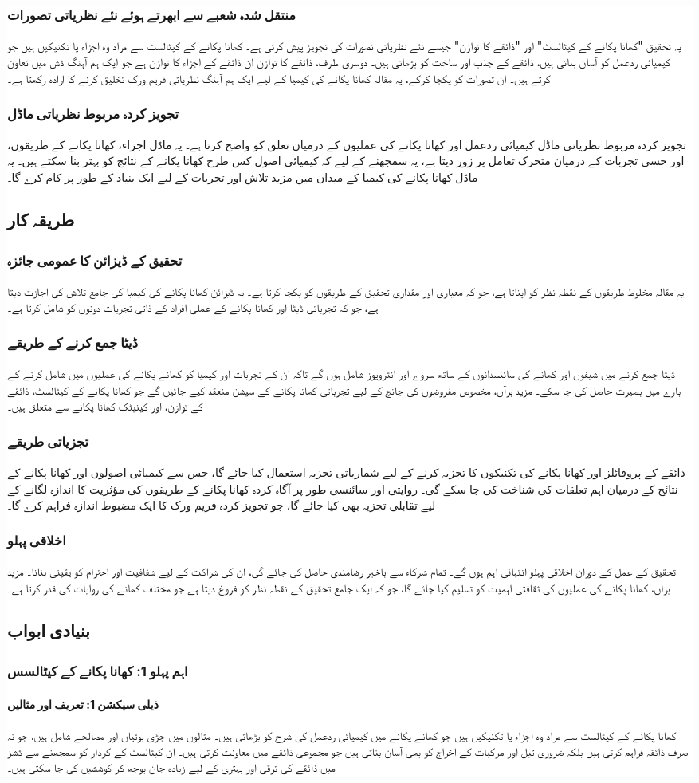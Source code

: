 ### منتقل شدہ شعبے سے ابھرتے ہوئے نئے نظریاتی تصورات

یہ تحقیق "کھانا پکانے کے کیٹالسٹ" اور "ذائقے کا توازن" جیسے نئے نظریاتی تصورات کی تجویز پیش کرتی ہے۔ کھانا پکانے کے کیٹالسٹ سے مراد وہ اجزاء یا تکنیکیں ہیں جو کیمیائی ردعمل کو آسان بناتی ہیں، ذائقے کے جذب اور ساخت کو بڑھاتی ہیں۔ دوسری طرف، ذائقے کا توازن ان ذائقے کے اجزاء کا توازن ہے جو ایک ہم آہنگ ڈش میں تعاون کرتے ہیں۔ ان تصورات کو یکجا کرکے، یہ مقالہ کھانا پکانے کی کیمیا کے لیے ایک ہم آہنگ نظریاتی فریم ورک تخلیق کرنے کا ارادہ رکھتا ہے۔

### تجویز کردہ مربوط نظریاتی ماڈل

تجویز کردہ مربوط نظریاتی ماڈل کیمیائی ردعمل اور کھانا پکانے کی عملیوں کے درمیان تعلق کو واضح کرتا ہے۔ یہ ماڈل اجزاء، کھانا پکانے کے طریقوں، اور حسی تجربات کے درمیان متحرک تعامل پر زور دیتا ہے، یہ سمجھنے کے لیے کہ کیمیائی اصول کس طرح کھانا پکانے کے نتائج کو بہتر بنا سکتے ہیں۔ یہ ماڈل کھانا پکانے کی کیمیا کے میدان میں مزید تلاش اور تجربات کے لیے ایک بنیاد کے طور پر کام کرے گا۔

## طریقہ کار

### تحقیق کے ڈیزائن کا عمومی جائزہ

یہ مقالہ مخلوط طریقوں کے نقطہ نظر کو اپناتا ہے، جو کہ معیاری اور مقداری تحقیق کے طریقوں کو یکجا کرتا ہے۔ یہ ڈیزائن کھانا پکانے کی کیمیا کی جامع تلاش کی اجازت دیتا ہے، جو کہ تجرباتی ڈیٹا اور کھانا پکانے کے عملی افراد کے ذاتی تجربات دونوں کو شامل کرتا ہے۔

### ڈیٹا جمع کرنے کے طریقے

ڈیٹا جمع کرنے میں شیفوں اور کھانے کی سائنسدانوں کے ساتھ سروے اور انٹرویوز شامل ہوں گے تاکہ ان کے تجربات اور کیمیا کو کھانے پکانے کی عملیوں میں شامل کرنے کے بارے میں بصیرت حاصل کی جا سکے۔ مزید برآں، مخصوص مفروضوں کی جانچ کے لیے تجرباتی کھانا پکانے کے سیشن منعقد کیے جائیں گے جو کھانا پکانے کے کیٹالسٹ، ذائقے کے توازن، اور کینیٹک کھانا پکانے سے متعلق ہیں۔

### تجزیاتی طریقے

ذائقے کے پروفائلز اور کھانا پکانے کی تکنیکوں کا تجزیہ کرنے کے لیے شماریاتی تجزیہ استعمال کیا جائے گا، جس سے کیمیائی اصولوں اور کھانا پکانے کے نتائج کے درمیان اہم تعلقات کی شناخت کی جا سکے گی۔ روایتی اور سائنسی طور پر آگاہ کردہ کھانا پکانے کے طریقوں کی مؤثریت کا اندازہ لگانے کے لیے تقابلی تجزیہ بھی کیا جائے گا، جو تجویز کردہ فریم ورک کا ایک مضبوط اندازہ فراہم کرے گا۔

### اخلاقی پہلو

تحقیق کے عمل کے دوران اخلاقی پہلو انتہائی اہم ہوں گے۔ تمام شرکاء سے باخبر رضامندی حاصل کی جائے گی، ان کی شراکت کے لیے شفافیت اور احترام کو یقینی بنانا۔ مزید برآں، کھانا پکانے کی عملیوں کی ثقافتی اہمیت کو تسلیم کیا جائے گا، جو کہ ایک جامع تحقیق کے نقطہ نظر کو فروغ دیتا ہے جو مختلف کھانے کی روایات کی قدر کرتا ہے۔

## بنیادی ابواب

### اہم پہلو 1: کھانا پکانے کے کیٹالسس

#### ذیلی سیکشن 1: تعریف اور مثالیں

کھانا پکانے کے کیٹالسٹ سے مراد وہ اجزاء یا تکنیکیں ہیں جو کھانے پکانے میں کیمیائی ردعمل کی شرح کو بڑھاتی ہیں۔ مثالوں میں جڑی بوٹیاں اور مصالحے شامل ہیں، جو نہ صرف ذائقہ فراہم کرتی ہیں بلکہ ضروری تیل اور مرکبات کے اخراج کو بھی آسان بناتی ہیں جو مجموعی ذائقے میں معاونت کرتی ہیں۔ ان کیٹالسٹ کے کردار کو سمجھنے سے ڈشز میں ذائقے کی ترقی اور بہتری کے لیے زیادہ جان بوجھ کر کوششیں کی جا سکتی ہیں۔
